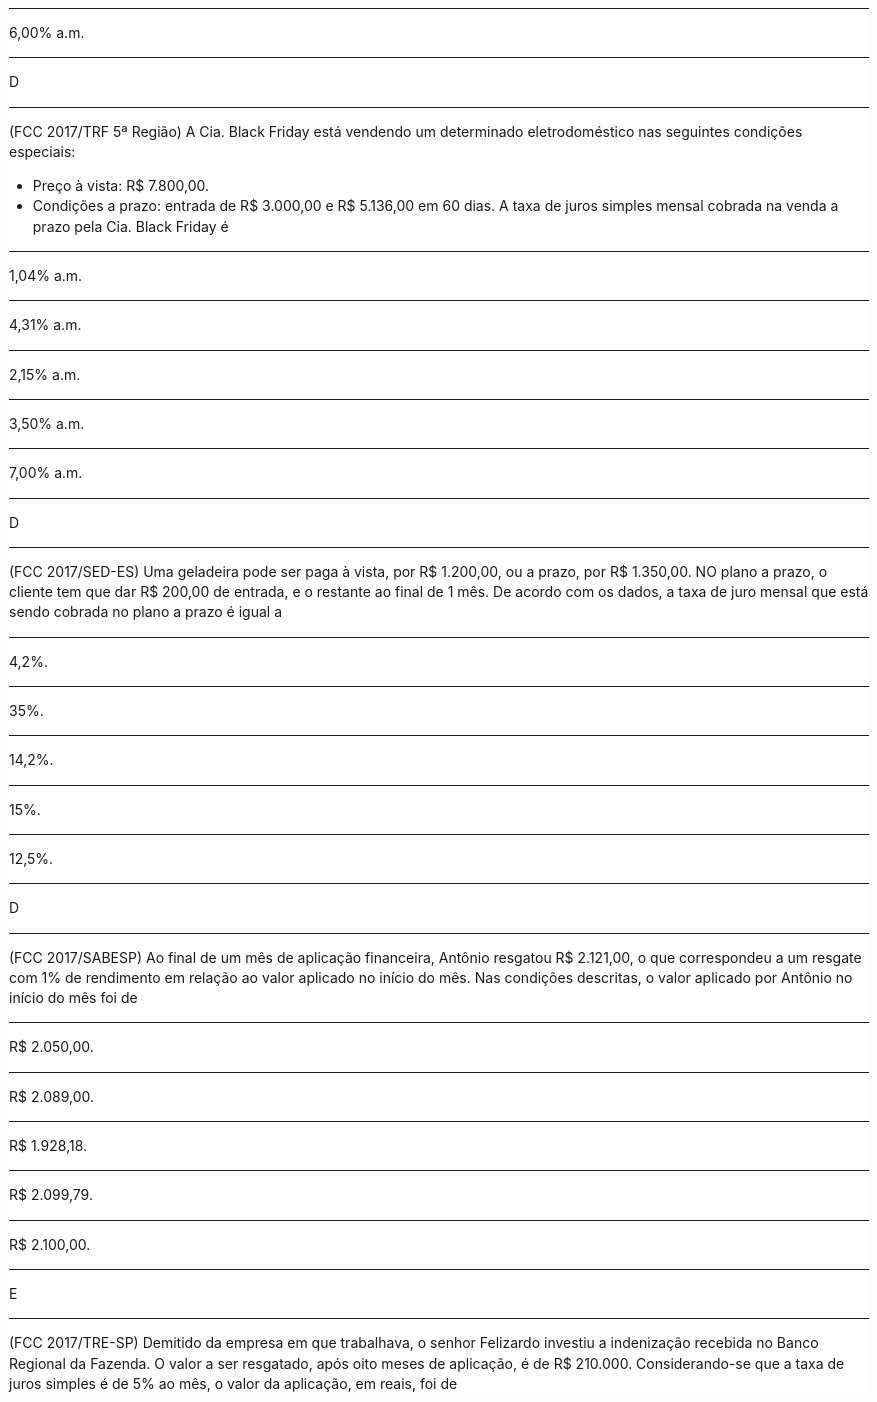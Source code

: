 ***
6,00% a.m.
***
D
****
(FCC 2017/TRF 5ª Região) A Cia. Black Friday está vendendo um determinado eletrodoméstico nas seguintes condições especiais:
- Preço à vista: R$ 7.800,00.
- Condições a prazo: entrada de R$ 3.000,00 e R$ 5.136,00 em 60 dias.
A taxa de juros simples mensal cobrada na venda a prazo pela Cia. Black Friday é 
***
1,04% a.m.
***
4,31% a.m.
***
2,15% a.m.
***
3,50% a.m.
***
7,00% a.m.
***
D
****
(FCC 2017/SED-ES) Uma geladeira pode ser paga à vista, por R$ 1.200,00, ou a prazo, por R$ 1.350,00. NO plano a prazo, o cliente tem que dar R$ 200,00 de entrada, e o restante ao final de 1 mês. De acordo com os dados, a taxa de juro mensal que está sendo cobrada no plano a prazo é igual a 
***
4,2%.
***
35%.
***
14,2%.
***
15%.
***
12,5%.
***
D
****
(FCC 2017/SABESP) Ao final de um mês de aplicação financeira, Antônio resgatou R$ 2.121,00, o que correspondeu a um resgate com 1% de rendimento em relação ao valor aplicado no início do mês. Nas condições descritas, o valor aplicado por Antônio no início do mês foi de 
***
R$ 2.050,00.
***
R$ 2.089,00.
***
R$ 1.928,18.
***
R$ 2.099,79.
***
R$ 2.100,00.
***
E
****
(FCC 2017/TRE-SP) Demitido da empresa em que trabalhava, o senhor Felizardo investiu a indenização recebida no Banco Regional da Fazenda. O valor a ser resgatado, após oito meses de aplicação, é de R$ 210.000. Considerando-se que a taxa de juros simples é de 5% ao mês, o valor da aplicação, em reais, foi de